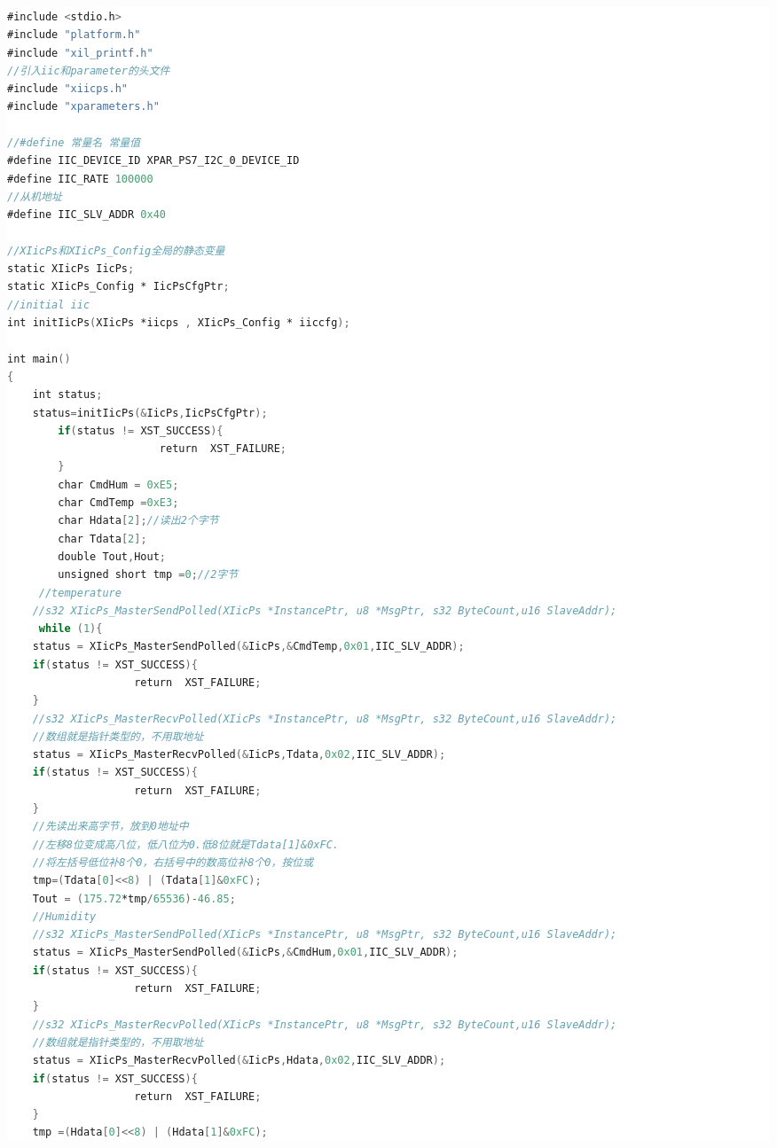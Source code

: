 ```verilog
#include <stdio.h>
#include "platform.h"
#include "xil_printf.h"
//引入iic和parameter的头文件
#include "xiicps.h"
#include "xparameters.h"

//#define 常量名 常量值
#define IIC_DEVICE_ID XPAR_PS7_I2C_0_DEVICE_ID
#define IIC_RATE 100000
//从机地址
#define IIC_SLV_ADDR 0x40

//XIicPs和XIicPs_Config全局的静态变量
static XIicPs IicPs;
static XIicPs_Config * IicPsCfgPtr;
//initial iic
int initIicPs(XIicPs *iicps , XIicPs_Config * iiccfg);

int main()
{
	int status;
	status=initIicPs(&IicPs,IicPsCfgPtr);
		if(status != XST_SUCCESS){
						return	XST_FAILURE;
		}
	    char CmdHum = 0xE5;
	    char CmdTemp =0xE3;
	    char Hdata[2];//读出2个字节
	    char Tdata[2];
	    double Tout,Hout;
	    unsigned short tmp =0;//2字节
	 //temperature
	//s32 XIicPs_MasterSendPolled(XIicPs *InstancePtr, u8 *MsgPtr, s32 ByteCount,u16 SlaveAddr);
	 while (1){
	status = XIicPs_MasterSendPolled(&IicPs,&CmdTemp,0x01,IIC_SLV_ADDR);
	if(status != XST_SUCCESS){
					return	XST_FAILURE;
	}
	//s32 XIicPs_MasterRecvPolled(XIicPs *InstancePtr, u8 *MsgPtr, s32 ByteCount,u16 SlaveAddr);
	//数组就是指针类型的，不用取地址
	status = XIicPs_MasterRecvPolled(&IicPs,Tdata,0x02,IIC_SLV_ADDR);
	if(status != XST_SUCCESS){
					return	XST_FAILURE;
	}
	//先读出来高字节，放到0地址中
	//左移8位变成高八位，低八位为0.低8位就是Tdata[1]&0xFC.
	//将左括号低位补8个0，右括号中的数高位补8个0，按位或
	tmp=(Tdata[0]<<8) | (Tdata[1]&0xFC);
	Tout = (175.72*tmp/65536)-46.85;
	//Humidity
	//s32 XIicPs_MasterSendPolled(XIicPs *InstancePtr, u8 *MsgPtr, s32 ByteCount,u16 SlaveAddr);
	status = XIicPs_MasterSendPolled(&IicPs,&CmdHum,0x01,IIC_SLV_ADDR);
	if(status != XST_SUCCESS){
					return	XST_FAILURE;
	}
	//s32 XIicPs_MasterRecvPolled(XIicPs *InstancePtr, u8 *MsgPtr, s32 ByteCount,u16 SlaveAddr);
	//数组就是指针类型的，不用取地址
	status = XIicPs_MasterRecvPolled(&IicPs,Hdata,0x02,IIC_SLV_ADDR);
	if(status != XST_SUCCESS){
					return	XST_FAILURE;
	}
	tmp =(Hdata[0]<<8) | (Hdata[1]&0xFC);
```